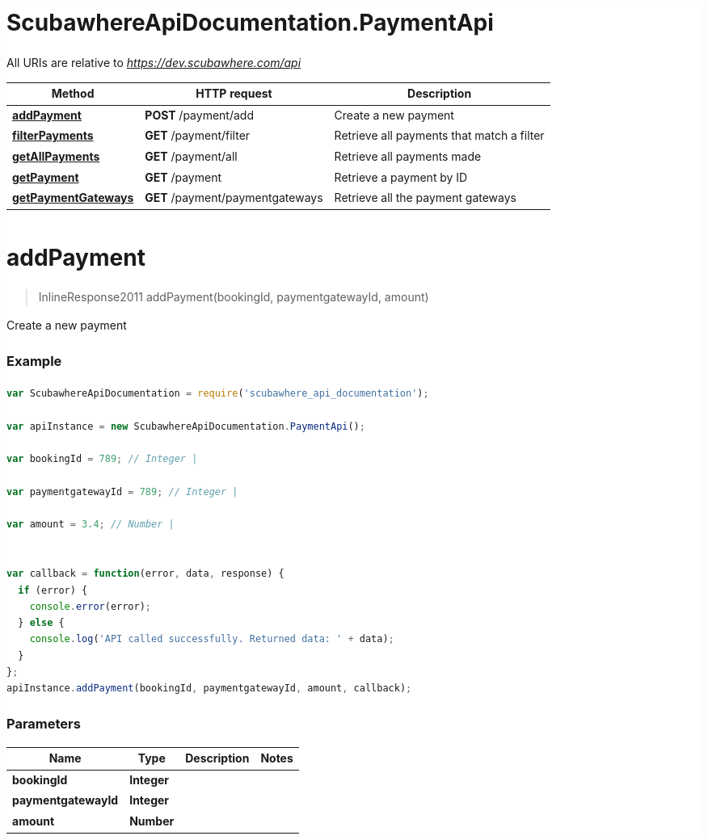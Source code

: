 # ScubawhereApiDocumentation.PaymentApi

All URIs are relative to *https://dev.scubawhere.com/api*

Method | HTTP request | Description
------------- | ------------- | -------------
[**addPayment**](PaymentApi.md#addPayment) | **POST** /payment/add | Create a new payment
[**filterPayments**](PaymentApi.md#filterPayments) | **GET** /payment/filter | Retrieve all payments that match a filter
[**getAllPayments**](PaymentApi.md#getAllPayments) | **GET** /payment/all | Retrieve all payments made
[**getPayment**](PaymentApi.md#getPayment) | **GET** /payment | Retrieve a payment by ID
[**getPaymentGateways**](PaymentApi.md#getPaymentGateways) | **GET** /payment/paymentgateways | Retrieve all the payment gateways


<a name="addPayment"></a>
# **addPayment**
> InlineResponse2011 addPayment(bookingId, paymentgatewayId, amount)

Create a new payment

### Example
```javascript
var ScubawhereApiDocumentation = require('scubawhere_api_documentation');

var apiInstance = new ScubawhereApiDocumentation.PaymentApi();

var bookingId = 789; // Integer | 

var paymentgatewayId = 789; // Integer | 

var amount = 3.4; // Number | 


var callback = function(error, data, response) {
  if (error) {
    console.error(error);
  } else {
    console.log('API called successfully. Returned data: ' + data);
  }
};
apiInstance.addPayment(bookingId, paymentgatewayId, amount, callback);
```

### Parameters

Name | Type | Description  | Notes
------------- | ------------- | ------------- | -------------
 **bookingId** | **Integer**|  | 
 **paymentgatewayId** | **Integer**|  | 
 **amount** | **Number**|  | 
